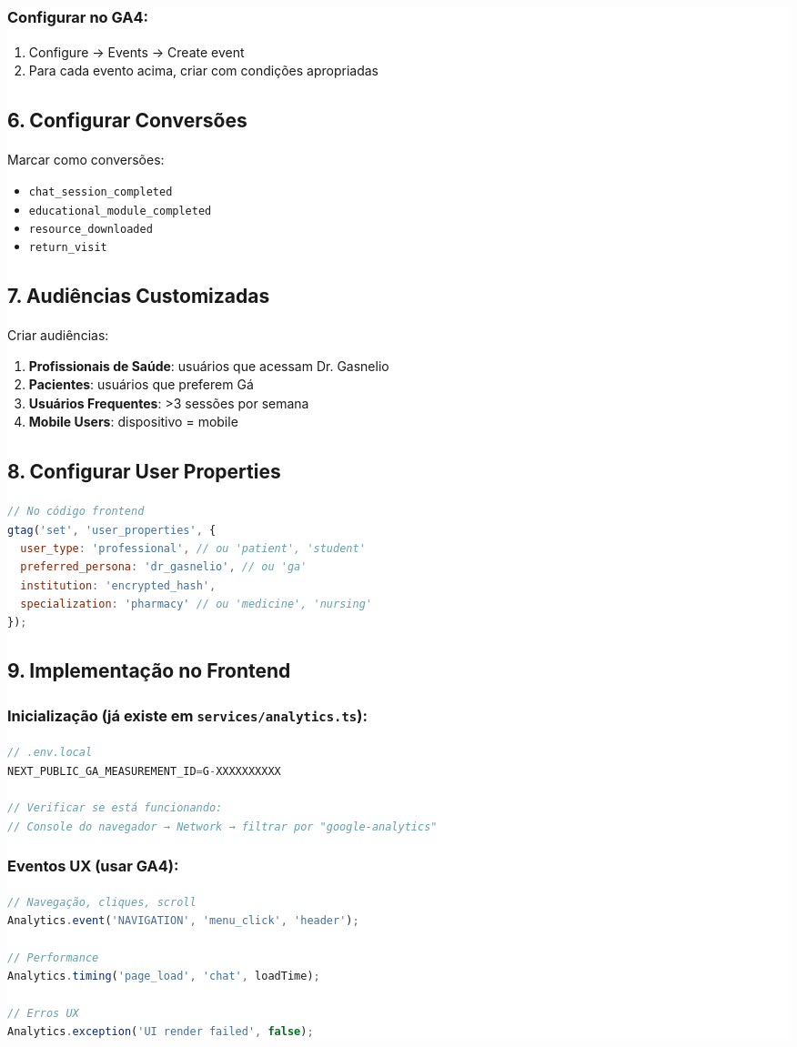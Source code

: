 ### Configurar no GA4:
1. Configure → Events → Create event
2. Para cada evento acima, criar com condições apropriadas

## 6. Configurar Conversões

Marcar como conversões:
- `chat_session_completed`
- `educational_module_completed`
- `resource_downloaded`
- `return_visit`

## 7. Audiências Customizadas

Criar audiências:
1. **Profissionais de Saúde**: usuários que acessam Dr. Gasnelio
2. **Pacientes**: usuários que preferem Gá
3. **Usuários Frequentes**: >3 sessões por semana
4. **Mobile Users**: dispositivo = mobile

## 8. Configurar User Properties

```javascript
// No código frontend
gtag('set', 'user_properties', {
  user_type: 'professional', // ou 'patient', 'student'
  preferred_persona: 'dr_gasnelio', // ou 'ga'
  institution: 'encrypted_hash',
  specialization: 'pharmacy' // ou 'medicine', 'nursing'
});
```

## 9. Implementação no Frontend

### Inicialização (já existe em `services/analytics.ts`):
```typescript
// .env.local
NEXT_PUBLIC_GA_MEASUREMENT_ID=G-XXXXXXXXXX

// Verificar se está funcionando:
// Console do navegador → Network → filtrar por "google-analytics"
```

### Eventos UX (usar GA4):
```typescript
// Navegação, cliques, scroll
Analytics.event('NAVIGATION', 'menu_click', 'header');

// Performance
Analytics.timing('page_load', 'chat', loadTime);

// Erros UX
Analytics.exception('UI render failed', false);
```
